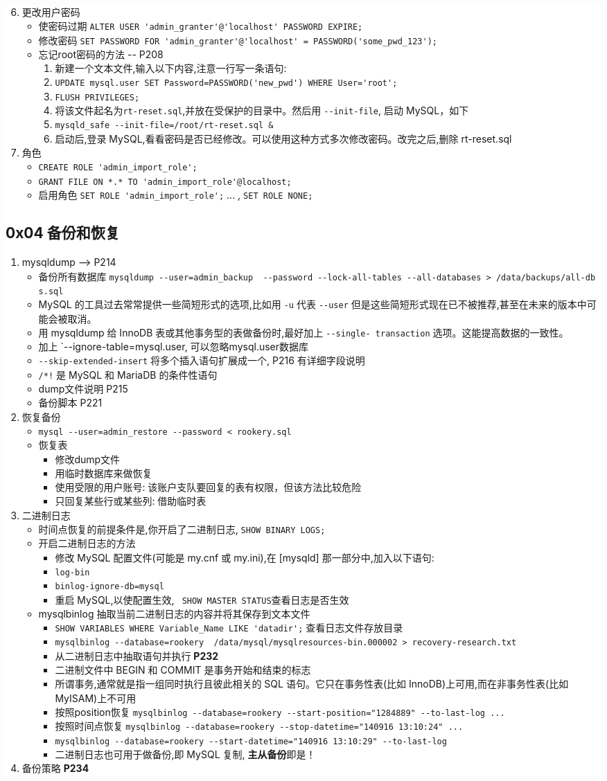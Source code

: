 6. 更改用户密码
    - 使密码过期 `ALTER USER 'admin_granter'@'localhost' PASSWORD EXPIRE;`
    - 修改密码 `SET PASSWORD FOR 'admin_granter'@'localhost' = PASSWORD('some_pwd_123');`
    - 忘记root密码的方法 -- P208
        1. 新建一个文本文件,输入以下内容,注意一行写一条语句:
        2. `UPDATE mysql.user SET Password=PASSWORD('new_pwd') WHERE User='root';`
        3. `FLUSH PRIVILEGES;`
        4. 将该文件起名为`rt-reset.sql`,并放在受保护的目录中。然后用 `--init-file`, 启动 MySQL，如下
        5. `mysqld_safe --init-file=/root/rt-reset.sql &`
        6. 启动后,登录 MySQL,看看密码是否已经修改。可以使用这种方式多次修改密码。改完之后,删除 rt-reset.sql
7. 角色
    - `CREATE ROLE 'admin_import_role';`
    - `GRANT FILE ON *.* TO 'admin_import_role'@localhost;`
    - 启用角色 `SET ROLE 'admin_import_role';` ... , `SET ROLE NONE;`


## 0x04 备份和恢复
1. mysqldump --> P214
    - 备份所有数据库 `mysqldump --user=admin_backup  --password --lock-all-tables --all-databases > /data/backups/all-dbs.sql`
    - MySQL 的工具过去常常提供一些简短形式的选项,比如用 `-u` 代表 `--user` 但是这些简短形式现在已不被推荐,甚至在未来的版本中可能会被取消。
    - 用 mysqldump 给 InnoDB 表或其他事务型的表做备份时,最好加上 `--single- transaction` 选项。这能提高数据的一致性。
    - 加上 `--ignore-table=mysql.user, 可以忽略mysql.user数据库
    - `--skip-extended-insert` 将多个插入语句扩展成一个, P216 有详细字段说明
    - `/*!` 是 MySQL 和 MariaDB 的条件性语句
    - dump文件说明 P215
    - 备份脚本 P221
2. 恢复备份
    - `mysql --user=admin_restore --password < rookery.sql`
    - 恢复表
        - 修改dump文件
        - 用临时数据库来做恢复
        - 使用受限的用户账号: 该账户支队要回复的表有权限，但该方法比较危险
        - 只回复某些行或某些列: 借助临时表
3. 二进制日志
    - 时间点恢复的前提条件是,你开启了二进制日志, `SHOW BINARY LOGS;`
    - 开启二进制日志的方法
        - 修改 MySQL 配置文件(可能是 my.cnf 或 my.ini),在 [mysqld] 那一部分中,加入以下语句:
        - `log-bin`
        - `binlog-ignore-db=mysql`
        - 重启 MySQL,以使配置生效, ` SHOW MASTER STATUS`查看日志是否生效
    - mysqlbinlog 抽取当前二进制日志的内容并将其保存到文本文件
        - `SHOW VARIABLES WHERE Variable_Name LIKE 'datadir';` 查看日志文件存放目录
        - `mysqlbinlog --database=rookery  /data/mysql/mysqlresources-bin.000002 > recovery-research.txt`
        - 从二进制日志中抽取语句并执行 **P232**
        - 二进制文件中 BEGIN 和 COMMIT 是事务开始和结束的标志 
        - 所谓事务,通常就是指一组同时执行且彼此相关的 SQL 语句。它只在事务性表(比如 InnoDB)上可用,而在非事务性表(比如 MyISAM)上不可用
        - 按照position恢复 `mysqlbinlog --database=rookery --start-position="1284889" --to-last-log ... `
        - 按照时间点恢复 `mysqlbinlog --database=rookery --stop-datetime="140916 13:10:24" ...`
        - `mysqlbinlog --database=rookery --start-datetime="140916 13:10:29" --to-last-log `
        - 二进制日志也可用于做备份,即 MySQL 复制, **主从备份**即是！
4. 备份策略 **P234**
